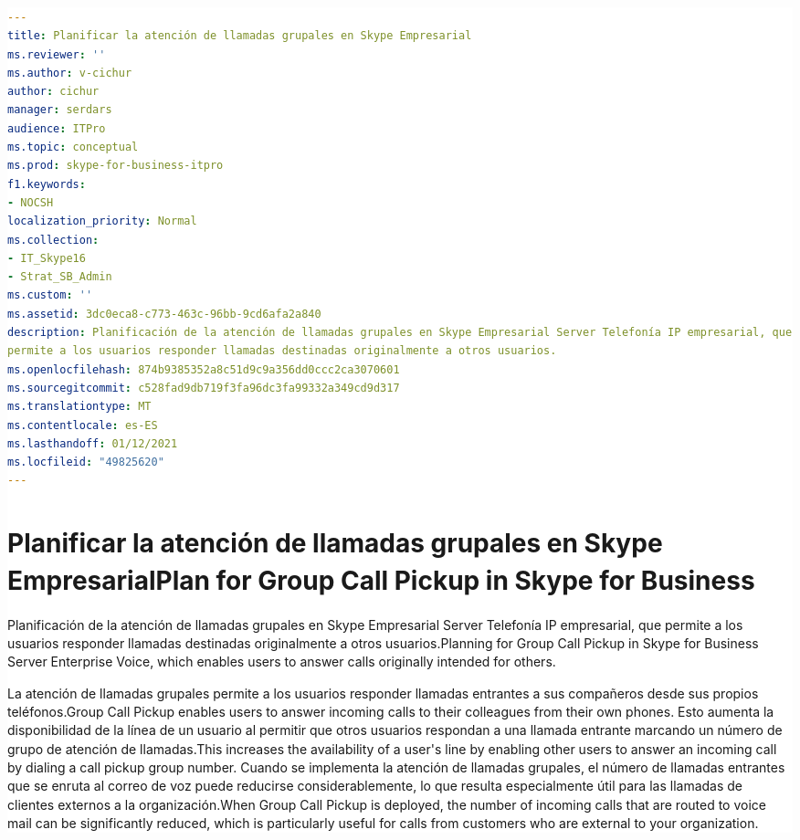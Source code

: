 ```yaml
---
title: Planificar la atención de llamadas grupales en Skype Empresarial
ms.reviewer: ''
ms.author: v-cichur
author: cichur
manager: serdars
audience: ITPro
ms.topic: conceptual
ms.prod: skype-for-business-itpro
f1.keywords:
- NOCSH
localization_priority: Normal
ms.collection:
- IT_Skype16
- Strat_SB_Admin
ms.custom: ''
ms.assetid: 3dc0eca8-c773-463c-96bb-9cd6afa2a840
description: Planificación de la atención de llamadas grupales en Skype Empresarial Server Telefonía IP empresarial, que permite a los usuarios responder llamadas destinadas originalmente a otros usuarios.
ms.openlocfilehash: 874b9385352a8c51d9c9a356dd0ccc2ca3070601
ms.sourcegitcommit: c528fad9db719f3fa96dc3fa99332a349cd9d317
ms.translationtype: MT
ms.contentlocale: es-ES
ms.lasthandoff: 01/12/2021
ms.locfileid: "49825620"
---
```

# <a name="plan-for-group-call-pickup-in-skype-for-business"></a><span data-ttu-id="d463c-103">Planificar la atención de llamadas grupales en Skype Empresarial</span><span class="sxs-lookup"><span data-stu-id="d463c-103">Plan for Group Call Pickup in Skype for Business</span></span>
 
<span data-ttu-id="d463c-104">Planificación de la atención de llamadas grupales en Skype Empresarial Server Telefonía IP empresarial, que permite a los usuarios responder llamadas destinadas originalmente a otros usuarios.</span><span class="sxs-lookup"><span data-stu-id="d463c-104">Planning for Group Call Pickup in Skype for Business Server Enterprise Voice, which enables users to answer calls originally intended for others.</span></span>
  
<span data-ttu-id="d463c-105">La atención de llamadas grupales permite a los usuarios responder llamadas entrantes a sus compañeros desde sus propios teléfonos.</span><span class="sxs-lookup"><span data-stu-id="d463c-105">Group Call Pickup enables users to answer incoming calls to their colleagues from their own phones.</span></span> <span data-ttu-id="d463c-106">Esto aumenta la disponibilidad de la línea de un usuario al permitir que otros usuarios respondan a una llamada entrante marcando un número de grupo de atención de llamadas.</span><span class="sxs-lookup"><span data-stu-id="d463c-106">This increases the availability of a user's line by enabling other users to answer an incoming call by dialing a call pickup group number.</span></span> <span data-ttu-id="d463c-107">Cuando se implementa la atención de llamadas grupales, el número de llamadas entrantes que se enruta al correo de voz puede reducirse considerablemente, lo que resulta especialmente útil para las llamadas de clientes externos a la organización.</span><span class="sxs-lookup"><span data-stu-id="d463c-107">When Group Call Pickup is deployed, the number of incoming calls that are routed to voice mail can be significantly reduced, which is particularly useful for calls from customers who are external to your organization.</span></span>
  